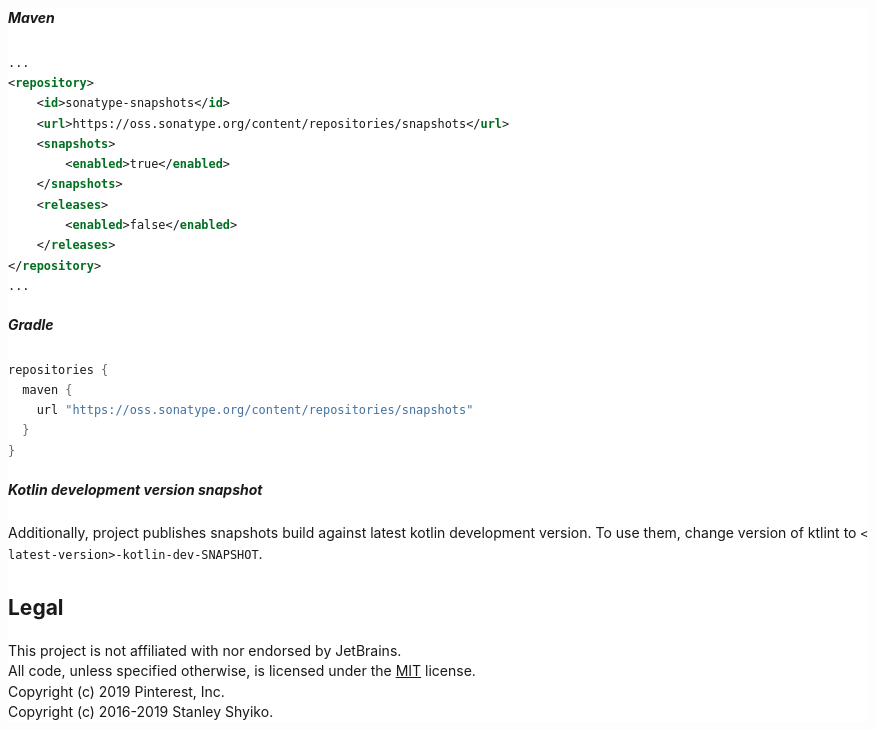 ##### Maven

```xml
...
<repository>
    <id>sonatype-snapshots</id>
    <url>https://oss.sonatype.org/content/repositories/snapshots</url>
    <snapshots>
        <enabled>true</enabled>
    </snapshots>
    <releases>
        <enabled>false</enabled>
    </releases>
</repository>
...
```

##### Gradle

```groovy
repositories {
  maven {
    url "https://oss.sonatype.org/content/repositories/snapshots"
  }
}
```

##### Kotlin development version snapshot

Additionally, project publishes snapshots build against latest kotlin development version. To use them, change version
of ktlint to `<latest-version>-kotlin-dev-SNAPSHOT`.

## Legal

This project is not affiliated with nor endorsed by JetBrains.  
All code, unless specified otherwise, is licensed under the [MIT](https://opensource.org/licenses/MIT) license.  
Copyright (c) 2019 Pinterest, Inc.  
Copyright (c) 2016-2019 Stanley Shyiko.
